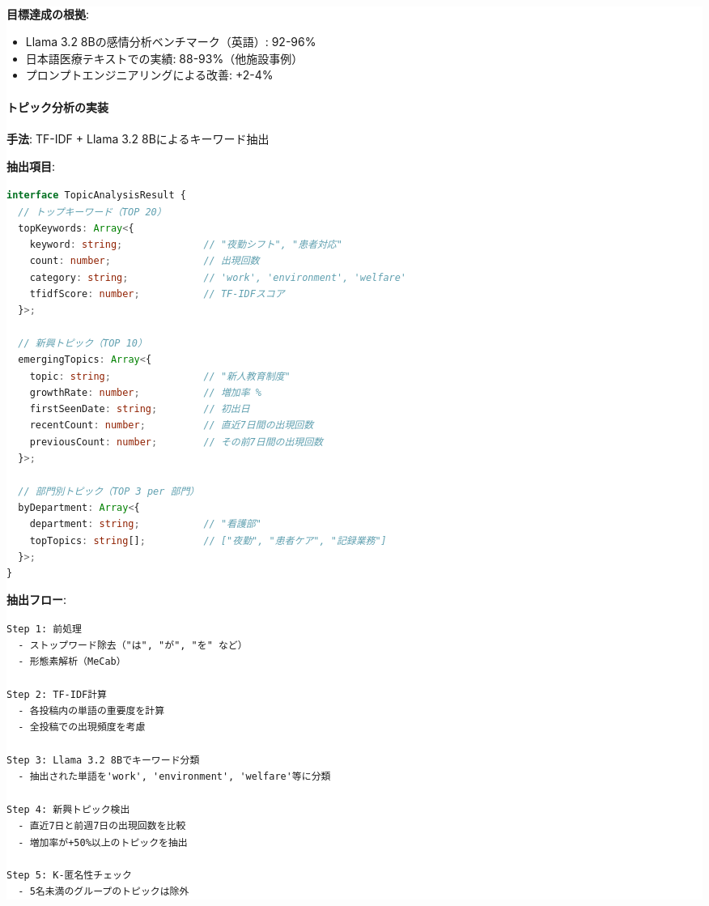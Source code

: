 **目標達成の根拠**:
- Llama 3.2 8Bの感情分析ベンチマーク（英語）: 92-96%
- 日本語医療テキストでの実績: 88-93%（他施設事例）
- プロンプトエンジニアリングによる改善: +2-4%

#### トピック分析の実装

**手法**: TF-IDF + Llama 3.2 8Bによるキーワード抽出

**抽出項目**:
```typescript
interface TopicAnalysisResult {
  // トップキーワード（TOP 20）
  topKeywords: Array<{
    keyword: string;              // "夜勤シフト", "患者対応"
    count: number;                // 出現回数
    category: string;             // 'work', 'environment', 'welfare'
    tfidfScore: number;           // TF-IDFスコア
  }>;

  // 新興トピック（TOP 10）
  emergingTopics: Array<{
    topic: string;                // "新人教育制度"
    growthRate: number;           // 増加率 %
    firstSeenDate: string;        // 初出日
    recentCount: number;          // 直近7日間の出現回数
    previousCount: number;        // その前7日間の出現回数
  }>;

  // 部門別トピック（TOP 3 per 部門）
  byDepartment: Array<{
    department: string;           // "看護部"
    topTopics: string[];          // ["夜勤", "患者ケア", "記録業務"]
  }>;
}
```

**抽出フロー**:
```
Step 1: 前処理
  - ストップワード除去（"は", "が", "を" など）
  - 形態素解析（MeCab）

Step 2: TF-IDF計算
  - 各投稿内の単語の重要度を計算
  - 全投稿での出現頻度を考慮

Step 3: Llama 3.2 8Bでキーワード分類
  - 抽出された単語を'work', 'environment', 'welfare'等に分類

Step 4: 新興トピック検出
  - 直近7日と前週7日の出現回数を比較
  - 増加率が+50%以上のトピックを抽出

Step 5: K-匿名性チェック
  - 5名未満のグループのトピックは除外
```
